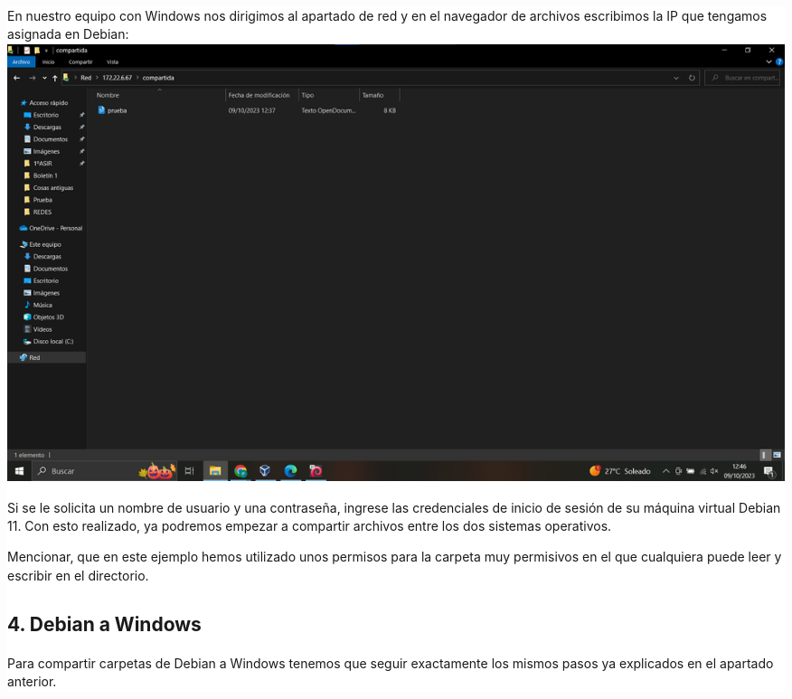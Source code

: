 En nuestro equipo con Windows nos dirigimos al apartado de red y
en el navegador de archivos escribimos la IP que tengamos asignada
en Debian:
![captura10](/assets/img/posts/comparticion/comparticion10.png)

Si se le solicita un nombre de usuario y una contraseña, ingrese las
credenciales de inicio de sesión de su máquina virtual Debian 11.
Con esto realizado, ya podremos empezar a compartir archivos entre los
dos sistemas operativos.

Mencionar, que en este ejemplo hemos utilizado unos permisos para la
carpeta muy permisivos en el que cualquiera puede leer y escribir en el
directorio.

## 4. Debian a Windows

Para compartir carpetas de Debian a Windows tenemos que seguir
exactamente los mismos pasos ya explicados en el apartado anterior.